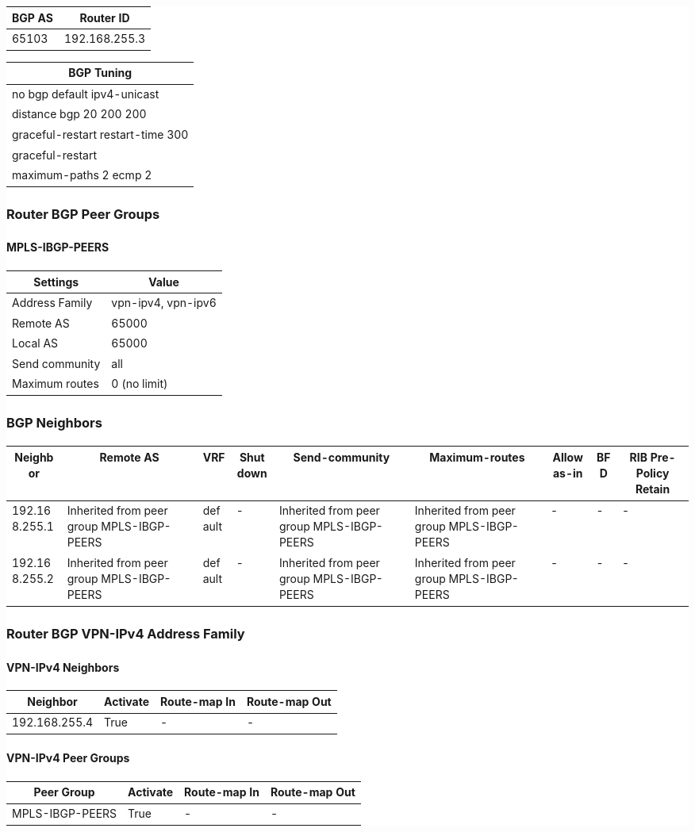 | BGP AS | Router ID |
| ------ | --------- |
| 65103|  192.168.255.3 |

| BGP Tuning |
| ---------- |
| no bgp default ipv4-unicast |
| distance bgp 20 200 200 |
| graceful-restart restart-time 300 |
| graceful-restart |
| maximum-paths 2 ecmp 2 |

### Router BGP Peer Groups

#### MPLS-IBGP-PEERS

| Settings | Value |
| -------- | ----- |
| Address Family | vpn-ipv4, vpn-ipv6 |
| Remote AS | 65000 |
| Local AS | 65000 |
| Send community | all |
| Maximum routes | 0 (no limit) |

### BGP Neighbors

| Neighbor | Remote AS | VRF | Shutdown | Send-community | Maximum-routes | Allowas-in | BFD | RIB Pre-Policy Retain |
| -------- | --------- | --- | -------- | -------------- | -------------- | ---------- | --- | --------------------- |
| 192.168.255.1 | Inherited from peer group MPLS-IBGP-PEERS | default | - | Inherited from peer group MPLS-IBGP-PEERS | Inherited from peer group MPLS-IBGP-PEERS | - | - | - |
| 192.168.255.2 | Inherited from peer group MPLS-IBGP-PEERS | default | - | Inherited from peer group MPLS-IBGP-PEERS | Inherited from peer group MPLS-IBGP-PEERS | - | - | - |

### Router BGP VPN-IPv4 Address Family

#### VPN-IPv4 Neighbors

| Neighbor | Activate | Route-map In | Route-map Out |
| -------- | -------- | ------------ | ------------- |
| 192.168.255.4 | True | - | - |

#### VPN-IPv4 Peer Groups

| Peer Group | Activate | Route-map In | Route-map Out |
| ---------- | -------- | ------------ | ------------- |
| MPLS-IBGP-PEERS | True | - | - |
